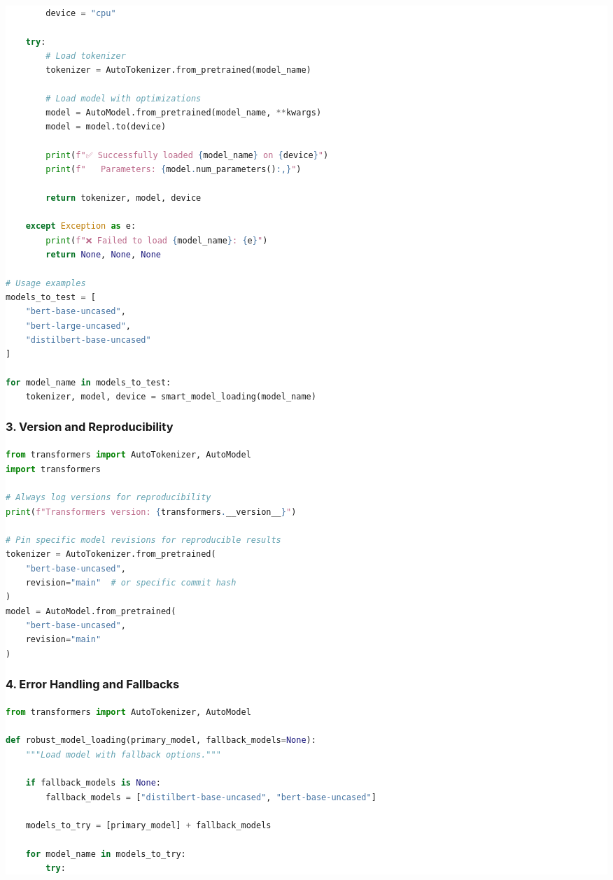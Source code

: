 ```python
        device = "cpu"
    
    try:
        # Load tokenizer
        tokenizer = AutoTokenizer.from_pretrained(model_name)
        
        # Load model with optimizations
        model = AutoModel.from_pretrained(model_name, **kwargs)
        model = model.to(device)
        
        print(f"✅ Successfully loaded {model_name} on {device}")
        print(f"   Parameters: {model.num_parameters():,}")
        
        return tokenizer, model, device
        
    except Exception as e:
        print(f"❌ Failed to load {model_name}: {e}")
        return None, None, None

# Usage examples
models_to_test = [
    "bert-base-uncased",
    "bert-large-uncased",
    "distilbert-base-uncased"
]

for model_name in models_to_test:
    tokenizer, model, device = smart_model_loading(model_name)
```

### 3. Version and Reproducibility
```python
from transformers import AutoTokenizer, AutoModel
import transformers

# Always log versions for reproducibility
print(f"Transformers version: {transformers.__version__}")

# Pin specific model revisions for reproducible results
tokenizer = AutoTokenizer.from_pretrained(
    "bert-base-uncased",
    revision="main"  # or specific commit hash
)
model = AutoModel.from_pretrained(
    "bert-base-uncased", 
    revision="main"
)
```

### 4. Error Handling and Fallbacks
```python
from transformers import AutoTokenizer, AutoModel

def robust_model_loading(primary_model, fallback_models=None):
    """Load model with fallback options."""
    
    if fallback_models is None:
        fallback_models = ["distilbert-base-uncased", "bert-base-uncased"]
    
    models_to_try = [primary_model] + fallback_models
    
    for model_name in models_to_try:
        try:
```